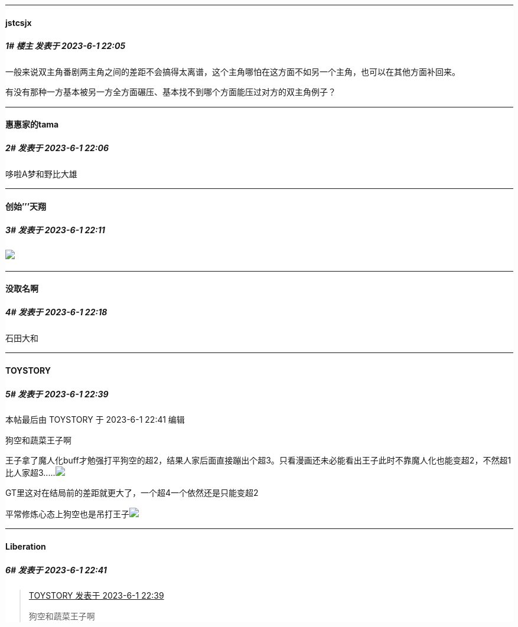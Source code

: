 
*****

####  jstcsjx  
##### 1#       楼主       发表于 2023-6-1 22:05

一般来说双主角番剧两主角之间的差距不会搞得太离谱，这个主角哪怕在这方面不如另一个主角，也可以在其他方面补回来。

有没有那种一方基本被另一方全方面碾压、基本找不到哪个方面能压过对方的双主角例子？

*****

####  惠惠家的tama  
##### 2#       发表于 2023-6-1 22:06

哆啦A梦和野比大雄

*****

####  创始’’’天翔  
##### 3#       发表于 2023-6-1 22:11

<img src="https://static.saraba1st.com/image/smiley/carton2017/026.png" referrerpolicy="no-referrer">

*****

####  没取名啊  
##### 4#       发表于 2023-6-1 22:18

石田大和

*****

####  TOYSTORY  
##### 5#       发表于 2023-6-1 22:39

 本帖最后由 TOYSTORY 于 2023-6-1 22:41 编辑 

狗空和蔬菜王子啊

王子拿了魔人化buff才勉强打平狗空的超2，结果人家后面直接蹦出个超3。只看漫画还未必能看出王子此时不靠魔人化也能变超2，不然超1比人家超3.....<img src="https://static.saraba1st.com/image/smiley/face2017/044.png" referrerpolicy="no-referrer">

GT里这对在结局前的差距就更大了，一个超4一个依然还是只能变超2

平常修炼心态上狗空也是吊打王子<img src="https://static.saraba1st.com/image/smiley/face2017/067.png" referrerpolicy="no-referrer">

*****

####  Liberation  
##### 6#       发表于 2023-6-1 22:41

<blockquote><a href="httphttps://bbs.saraba1st.com/2b/forum.php?mod=redirect&amp;goto=findpost&amp;pid=61083033&amp;ptid=2137953" target="_blank">TOYSTORY 发表于 2023-6-1 22:39</a>

狗空和蔬菜王子啊
